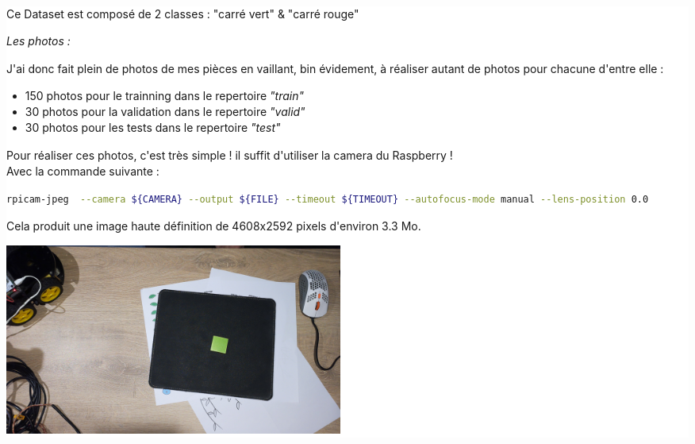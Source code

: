 Ce Dataset est composé de 2 classes  :  "carré vert"  & "carré rouge"<br>

*Les photos :*

J'ai donc fait plein de photos de mes pièces en vaillant, bin évidement, à réaliser autant de photos pour chacune d'entre elle : 

- 150 photos pour le trainning  dans le repertoire *"train"*
- 30 photos pour la validation dans le repertoire *"valid"*
- 30 photos pour les tests dans le repertoire *"test"*

Pour réaliser ces photos, c'est très simple !  il suffit d'utiliser la camera du Raspberry ! <br>
Avec la commande suivante : 

```bash
rpicam-jpeg  --camera ${CAMERA} --output ${FILE} --timeout ${TIMEOUT} --autofocus-mode manual --lens-position 0.0
```
Cela produit une image haute définition de 4608x2592 pixels d'environ 3.3 Mo.

<a href="photos/1734219226.jpg"><img src="photos/1734219226.jpg" width="49%"></a>